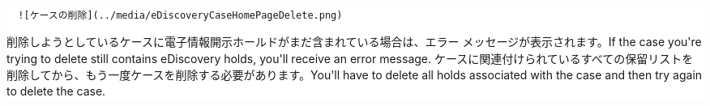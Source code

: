       ![ケースの削除](../media/eDiscoveryCaseHomePageDelete.png)

<span data-ttu-id="c1bc6-162">削除しようとしているケースに電子情報開示ホールドがまだ含まれている場合は、エラー メッセージが表示されます。</span><span class="sxs-lookup"><span data-stu-id="c1bc6-162">If the case you're trying to delete still contains eDiscovery holds, you'll receive an error message.</span></span> <span data-ttu-id="c1bc6-163">ケースに関連付けられているすべての保留リストを削除してから、もう一度ケースを削除する必要があります。</span><span class="sxs-lookup"><span data-stu-id="c1bc6-163">You'll have to delete all holds associated with the case and then try again to delete the case.</span></span>
